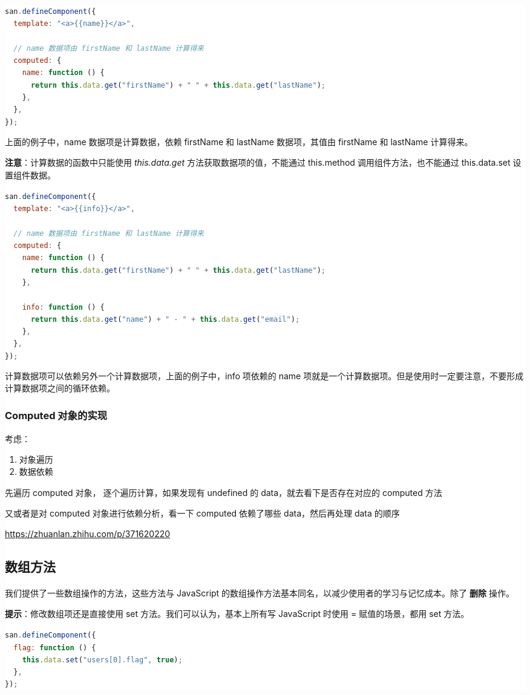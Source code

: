 ```js
san.defineComponent({
  template: "<a>{{name}}</a>",

  // name 数据项由 firstName 和 lastName 计算得来
  computed: {
    name: function () {
      return this.data.get("firstName") + " " + this.data.get("lastName");
    },
  },
});
```

上面的例子中，name 数据项是计算数据，依赖 firstName 和 lastName 数据项，其值由 firstName 和 lastName 计算得来。

**注意**：计算数据的函数中只能使用 _this.data.get_ 方法获取数据项的值，不能通过 this.method 调用组件方法，也不能通过 this.data.set 设置组件数据。

```js
san.defineComponent({
  template: "<a>{{info}}</a>",

  // name 数据项由 firstName 和 lastName 计算得来
  computed: {
    name: function () {
      return this.data.get("firstName") + " " + this.data.get("lastName");
    },

    info: function () {
      return this.data.get("name") + " - " + this.data.get("email");
    },
  },
});
```

计算数据项可以依赖另外一个计算数据项，上面的例子中，info 项依赖的 name 项就是一个计算数据项。但是使用时一定要注意，不要形成计算数据项之间的循环依赖。

### Computed 对象的实现

考虑：

1. 对象遍历
2. 数据依赖

先遍历 computed 对象， 逐个遍历计算，如果发现有 undefined 的 data，就去看下是否存在对应的 computed 方法

又或者是对 computed 对象进行依赖分析，看一下 computed 依赖了哪些 data，然后再处理 data 的顺序

https://zhuanlan.zhihu.com/p/371620220

## 数组方法

我们提供了一些数组操作的方法，这些方法与 JavaScript 的数组操作方法基本同名，以减少使用者的学习与记忆成本。除了 **删除** 操作。

**提示**：修改数组项还是直接使用 set 方法。我们可以认为，基本上所有写 JavaScript 时使用 = 赋值的场景，都用 set 方法。

```js
san.defineComponent({
  flag: function () {
    this.data.set("users[0].flag", true);
  },
});
```
